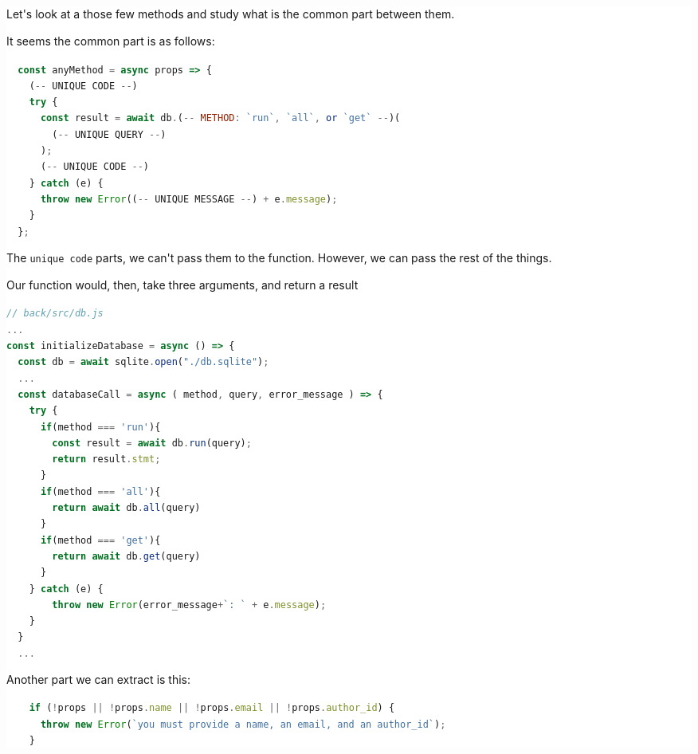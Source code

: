 Let's look at a those few methods and study what is the common part between them.

It seems the common part is as follows:

```javascript
  const anyMethod = async props => {
    (-- UNIQUE CODE --)
    try {
      const result = await db.(-- METHOD: `run`, `all`, or `get` --)(
        (-- UNIQUE QUERY --)
      );
      (-- UNIQUE CODE --)
    } catch (e) {
      throw new Error((-- UNIQUE MESSAGE --) + e.message);
    }
  };
```

The `unique code` parts, we can't pass them to the function. However, we can pass the rest of the things.

Our function would, then, take three arguments, and return a result

```javascript
// back/src/db.js
...
const initializeDatabase = async () => {
  const db = await sqlite.open("./db.sqlite");
  ...
  const databaseCall = async ( method, query, error_message ) => {
    try {
      if(method === 'run'){
        const result = await db.run(query);
        return result.stmt;
      }
      if(method === 'all'){
        return await db.all(query)
      }
      if(method === 'get'){
        return await db.get(query)
      }
    } catch (e) {
        throw new Error(error_message+`: ` + e.message);
    }
  }
  ...
```

Another part we can extract is this:

```javascript
    if (!props || !props.name || !props.email || !props.author_id) {
      throw new Error(`you must provide a name, an email, and an author_id`);
    }
```
